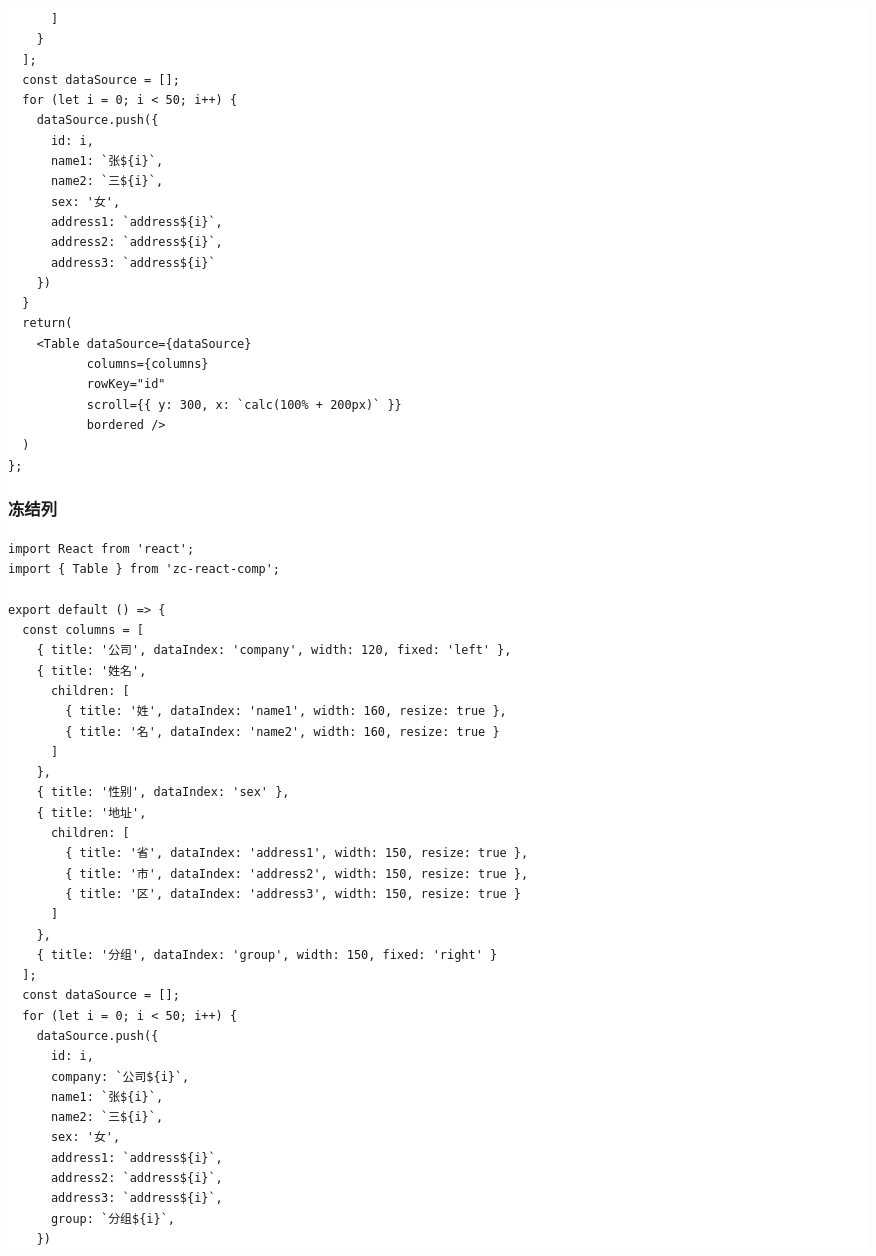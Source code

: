 ```tsx
      ]
    }
  ];
  const dataSource = [];
  for (let i = 0; i < 50; i++) {
    dataSource.push({
      id: i,
      name1: `张${i}`,
      name2: `三${i}`,
      sex: '女',
      address1: `address${i}`,
      address2: `address${i}`,
      address3: `address${i}`
    })
  }
  return(
    <Table dataSource={dataSource} 
           columns={columns} 
           rowKey="id" 
           scroll={{ y: 300, x: `calc(100% + 200px)` }}
           bordered />
  )
};
```


### 冻结列
```tsx
import React from 'react';
import { Table } from 'zc-react-comp';

export default () => {
  const columns = [
    { title: '公司', dataIndex: 'company', width: 120, fixed: 'left' },
    { title: '姓名',
      children: [
        { title: '姓', dataIndex: 'name1', width: 160, resize: true },
        { title: '名', dataIndex: 'name2', width: 160, resize: true }
      ]
    },
    { title: '性别', dataIndex: 'sex' },
    { title: '地址',
      children: [
        { title: '省', dataIndex: 'address1', width: 150, resize: true },
        { title: '市', dataIndex: 'address2', width: 150, resize: true },
        { title: '区', dataIndex: 'address3', width: 150, resize: true }
      ]
    },
    { title: '分组', dataIndex: 'group', width: 150, fixed: 'right' }
  ];
  const dataSource = [];
  for (let i = 0; i < 50; i++) {
    dataSource.push({
      id: i,
      company: `公司${i}`,
      name1: `张${i}`,
      name2: `三${i}`,
      sex: '女',
      address1: `address${i}`,
      address2: `address${i}`,
      address3: `address${i}`,
      group: `分组${i}`,
    })
```
